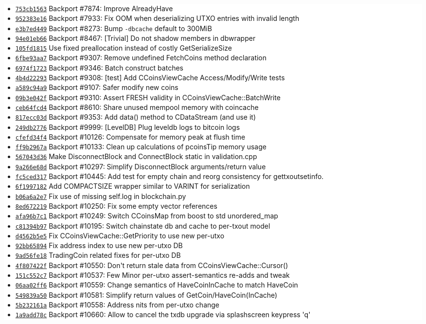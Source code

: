 - [`753cb1563`](https://github.com/tradingcoinpay/tradingcoin/commit/753cb1563) Backport #7874: Improve AlreadyHave
- [`952383e16`](https://github.com/tradingcoinpay/tradingcoin/commit/952383e16) Backport #7933: Fix OOM when deserializing UTXO entries with invalid length
- [`e3b7ed449`](https://github.com/tradingcoinpay/tradingcoin/commit/e3b7ed449) Backport #8273: Bump `-dbcache` default to 300MiB
- [`94e01eb66`](https://github.com/tradingcoinpay/tradingcoin/commit/94e01eb66) Backport #8467: [Trivial] Do not shadow members in dbwrapper
- [`105fd1815`](https://github.com/tradingcoinpay/tradingcoin/commit/105fd1815) Use fixed preallocation instead of costly GetSerializeSize
- [`6fbe93aa7`](https://github.com/tradingcoinpay/tradingcoin/commit/6fbe93aa7) Backport #9307: Remove undefined FetchCoins method declaration
- [`6974f1723`](https://github.com/tradingcoinpay/tradingcoin/commit/6974f1723) Backport #9346: Batch construct batches
- [`4b4d22293`](https://github.com/tradingcoinpay/tradingcoin/commit/4b4d22293) Backport #9308: [test] Add CCoinsViewCache Access/Modify/Write tests
- [`a589c94a9`](https://github.com/tradingcoinpay/tradingcoin/commit/a589c94a9) Backport #9107: Safer modify new coins
- [`09b3e042f`](https://github.com/tradingcoinpay/tradingcoin/commit/09b3e042f) Backport #9310: Assert FRESH validity in CCoinsViewCache::BatchWrite
- [`ceb64fcd4`](https://github.com/tradingcoinpay/tradingcoin/commit/ceb64fcd4) Backport #8610: Share unused mempool memory with coincache
- [`817ecc03d`](https://github.com/tradingcoinpay/tradingcoin/commit/817ecc03d) Backport #9353: Add data() method to CDataStream (and use it)
- [`249db2776`](https://github.com/tradingcoinpay/tradingcoin/commit/249db2776) Backport #9999: [LevelDB] Plug leveldb logs to bitcoin logs
- [`cfefd34f4`](https://github.com/tradingcoinpay/tradingcoin/commit/cfefd34f4) Backport #10126: Compensate for memory peak at flush time
- [`ff9b2967a`](https://github.com/tradingcoinpay/tradingcoin/commit/ff9b2967a) Backport #10133: Clean up calculations of pcoinsTip memory usage
- [`567043d36`](https://github.com/tradingcoinpay/tradingcoin/commit/567043d36) Make DisconnectBlock and ConnectBlock static in validation.cpp
- [`9a266e68d`](https://github.com/tradingcoinpay/tradingcoin/commit/9a266e68d) Backport #10297: Simplify DisconnectBlock arguments/return value
- [`fc5ced317`](https://github.com/tradingcoinpay/tradingcoin/commit/fc5ced317) Backport #10445: Add test for empty chain and reorg consistency for gettxoutsetinfo.
- [`6f1997182`](https://github.com/tradingcoinpay/tradingcoin/commit/6f1997182) Add COMPACTSIZE wrapper similar to VARINT for serialization
- [`b06a6a2e7`](https://github.com/tradingcoinpay/tradingcoin/commit/b06a6a2e7) Fix use of missing self.log in blockchain.py
- [`8ed672219`](https://github.com/tradingcoinpay/tradingcoin/commit/8ed672219) Backport #10250: Fix some empty vector references
- [`afa96b7c1`](https://github.com/tradingcoinpay/tradingcoin/commit/afa96b7c1) Backport #10249: Switch CCoinsMap from boost to std unordered_map
- [`c81394b97`](https://github.com/tradingcoinpay/tradingcoin/commit/c81394b97) Backport #10195: Switch chainstate db and cache to per-txout model
- [`d4562b5e5`](https://github.com/tradingcoinpay/tradingcoin/commit/d4562b5e5) Fix CCoinsViewCache::GetPriority to use new per-utxo
- [`92bb65894`](https://github.com/tradingcoinpay/tradingcoin/commit/92bb65894) Fix address index to use new per-utxo DB
- [`9ad56fe18`](https://github.com/tradingcoinpay/tradingcoin/commit/9ad56fe18) TradingCoin related fixes for per-utxo DB
- [`4f807422f`](https://github.com/tradingcoinpay/tradingcoin/commit/4f807422f) Backport #10550: Don't return stale data from CCoinsViewCache::Cursor()
- [`151c552c7`](https://github.com/tradingcoinpay/tradingcoin/commit/151c552c7) Backport #10537: Few Minor per-utxo assert-semantics re-adds and tweak
- [`06aa02ff6`](https://github.com/tradingcoinpay/tradingcoin/commit/06aa02ff6) Backport #10559: Change semantics of HaveCoinInCache to match HaveCoin
- [`549839a50`](https://github.com/tradingcoinpay/tradingcoin/commit/549839a50) Backport #10581: Simplify return values of GetCoin/HaveCoin(InCache)
- [`5b232161a`](https://github.com/tradingcoinpay/tradingcoin/commit/5b232161a) Backport #10558: Address nits from per-utxo change
- [`1a9add78c`](https://github.com/tradingcoinpay/tradingcoin/commit/1a9add78c) Backport #10660: Allow to cancel the txdb upgrade via splashscreen keypress 'q'